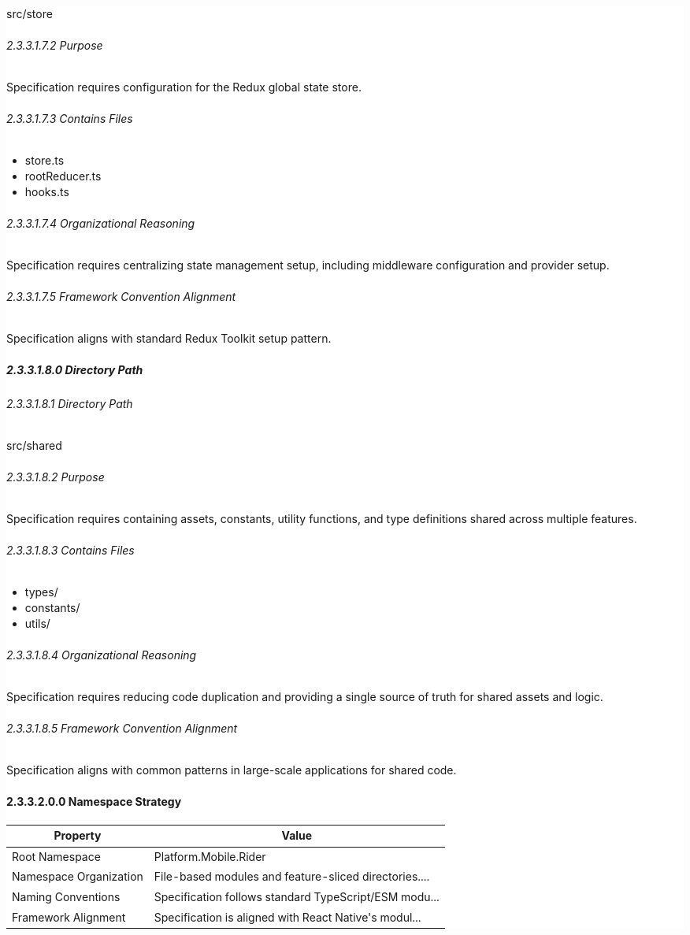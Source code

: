 src/store

###### 2.3.3.1.7.2 Purpose

Specification requires configuration for the Redux global state store.

###### 2.3.3.1.7.3 Contains Files

- store.ts
- rootReducer.ts
- hooks.ts

###### 2.3.3.1.7.4 Organizational Reasoning

Specification requires centralizing state management setup, including middleware configuration and provider setup.

###### 2.3.3.1.7.5 Framework Convention Alignment

Specification aligns with standard Redux Toolkit setup pattern.

##### 2.3.3.1.8.0 Directory Path

###### 2.3.3.1.8.1 Directory Path

src/shared

###### 2.3.3.1.8.2 Purpose

Specification requires containing assets, constants, utility functions, and type definitions shared across multiple features.

###### 2.3.3.1.8.3 Contains Files

- types/
- constants/
- utils/

###### 2.3.3.1.8.4 Organizational Reasoning

Specification requires reducing code duplication and providing a single source of truth for shared assets and logic.

###### 2.3.3.1.8.5 Framework Convention Alignment

Specification aligns with common patterns in large-scale applications for shared code.

#### 2.3.3.2.0.0 Namespace Strategy

| Property | Value |
|----------|-------|
| Root Namespace | Platform.Mobile.Rider |
| Namespace Organization | File-based modules and feature-sliced directories.... |
| Naming Conventions | Specification follows standard TypeScript/ESM modu... |
| Framework Alignment | Specification is aligned with React Native's modul... |
